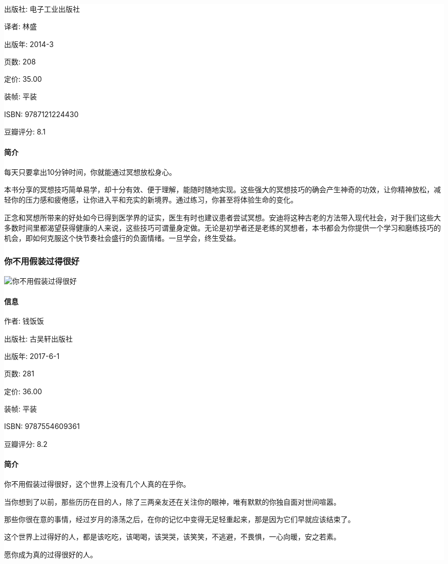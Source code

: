 出版社: 电子工业出版社 

译者: 林盛 

出版年: 2014-3 

页数: 208 

定价: 35.00 

装帧: 平装 

ISBN: 9787121224430

豆瓣评分: 8.1

#### 简介

每天只要拿出10分钟时间，你就能通过冥想放松身心。

本书分享的冥想技巧简单易学，却十分有效、便于理解，能随时随地实现。这些强大的冥想技巧的确会产生神奇的功效，让你精神放松，减轻你的压力感和疲倦感，让你进入平和充实的新境界。通过练习，你甚至将体验生命的变化。

正念和冥想所带来的好处如今已得到医学界的证实，医生有时也建议患者尝试冥想。安迪将这种古老的方法带入现代社会，对于我们这些大多数时间里都渴望获得健康的人来说，这些技巧可谓量身定做。无论是初学者还是老练的冥想者，本书都会为你提供一个学习和磨练技巧的机会，即如何克服这个快节奏社会盛行的负面情绪。一旦学会，终生受益。



### 你不用假装过得很好

![你不用假装过得很好](https://img3.doubanio.com/view/subject/l/public/s29482885.jpg)

#### 信息

作者: 钱饭饭 

出版社: 古吴轩出版社 

出版年: 2017-6-1 

页数: 281 

定价: 36.00 

装帧: 平装 

ISBN: 9787554609361

豆瓣评分: 8.2

#### 简介

你不用假装过得很好，这个世界上没有几个人真的在乎你。

当你想到了以前，那些历历在目的人，除了三两亲友还在关注你的眼神，唯有默默的你独自面对世间喧嚣。

那些你很在意的事情，经过岁月的涤荡之后，在你的记忆中变得无足轻重起来，那是因为它们早就应该结束了。

这个世界上过得好的人，都是该吃吃，该喝喝，该哭哭，该笑笑，不逃避，不畏惧，一心向暖，安之若素。

愿你成为真的过得很好的人。

